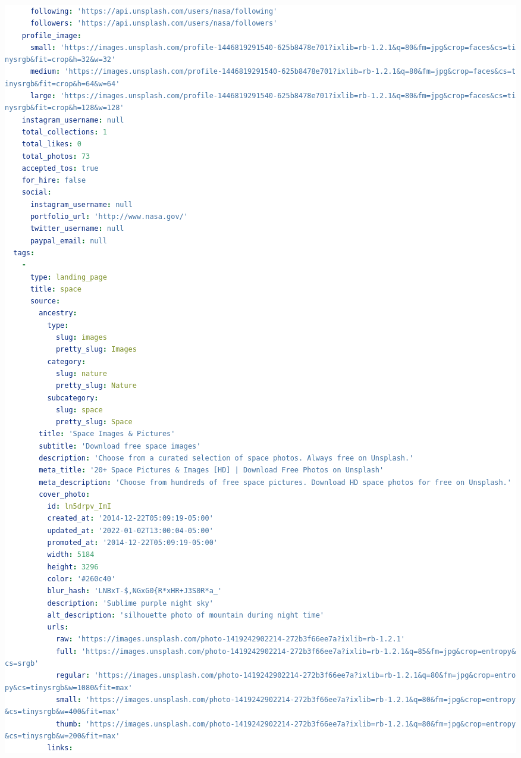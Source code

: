 ```yaml
      following: 'https://api.unsplash.com/users/nasa/following'
      followers: 'https://api.unsplash.com/users/nasa/followers'
    profile_image:
      small: 'https://images.unsplash.com/profile-1446819291540-625b8478e701?ixlib=rb-1.2.1&q=80&fm=jpg&crop=faces&cs=tinysrgb&fit=crop&h=32&w=32'
      medium: 'https://images.unsplash.com/profile-1446819291540-625b8478e701?ixlib=rb-1.2.1&q=80&fm=jpg&crop=faces&cs=tinysrgb&fit=crop&h=64&w=64'
      large: 'https://images.unsplash.com/profile-1446819291540-625b8478e701?ixlib=rb-1.2.1&q=80&fm=jpg&crop=faces&cs=tinysrgb&fit=crop&h=128&w=128'
    instagram_username: null
    total_collections: 1
    total_likes: 0
    total_photos: 73
    accepted_tos: true
    for_hire: false
    social:
      instagram_username: null
      portfolio_url: 'http://www.nasa.gov/'
      twitter_username: null
      paypal_email: null
  tags:
    -
      type: landing_page
      title: space
      source:
        ancestry:
          type:
            slug: images
            pretty_slug: Images
          category:
            slug: nature
            pretty_slug: Nature
          subcategory:
            slug: space
            pretty_slug: Space
        title: 'Space Images & Pictures'
        subtitle: 'Download free space images'
        description: 'Choose from a curated selection of space photos. Always free on Unsplash.'
        meta_title: '20+ Space Pictures & Images [HD] | Download Free Photos on Unsplash'
        meta_description: 'Choose from hundreds of free space pictures. Download HD space photos for free on Unsplash.'
        cover_photo:
          id: ln5drpv_ImI
          created_at: '2014-12-22T05:09:19-05:00'
          updated_at: '2022-01-02T13:00:04-05:00'
          promoted_at: '2014-12-22T05:09:19-05:00'
          width: 5184
          height: 3296
          color: '#260c40'
          blur_hash: 'LNBxT-$,NGxG0{R*xHR+J3S0R*a_'
          description: 'Sublime purple night sky'
          alt_description: 'silhouette photo of mountain during night time'
          urls:
            raw: 'https://images.unsplash.com/photo-1419242902214-272b3f66ee7a?ixlib=rb-1.2.1'
            full: 'https://images.unsplash.com/photo-1419242902214-272b3f66ee7a?ixlib=rb-1.2.1&q=85&fm=jpg&crop=entropy&cs=srgb'
            regular: 'https://images.unsplash.com/photo-1419242902214-272b3f66ee7a?ixlib=rb-1.2.1&q=80&fm=jpg&crop=entropy&cs=tinysrgb&w=1080&fit=max'
            small: 'https://images.unsplash.com/photo-1419242902214-272b3f66ee7a?ixlib=rb-1.2.1&q=80&fm=jpg&crop=entropy&cs=tinysrgb&w=400&fit=max'
            thumb: 'https://images.unsplash.com/photo-1419242902214-272b3f66ee7a?ixlib=rb-1.2.1&q=80&fm=jpg&crop=entropy&cs=tinysrgb&w=200&fit=max'
          links:
```